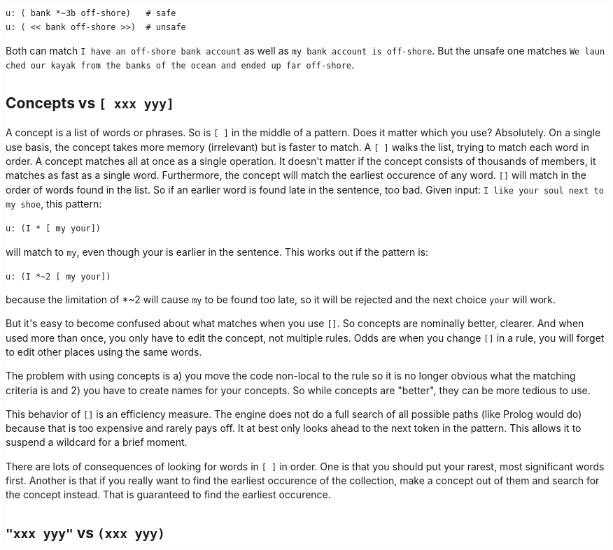 ```
u: ( bank *~3b off-shore)   # safe
u: ( << bank off-shore >>)  # unsafe
```

Both can match `I have an off-shore bank account` as well as `my bank account is off-shore`.
But the unsafe one matches `We launched our kayak from the banks of the ocean and ended up far off-shore`.


## Concepts vs `[ xxx yyy]`

A concept is a list of words or phrases. So is `[ ]` in the middle of a pattern. Does it matter which you use?
Absolutely. On a single use basis, the concept takes more memory (irrelevant) but is
faster to match. A `[ ]`  walks the list, trying to match each word in order. A concept
matches all at once as a single operation. It doesn't matter if the concept consists of thousands of members,
it matches as fast as a single word. Furthermore, the concept will match the earliest occurence
of any word. `[]` will match in the order of words found in the list.
So if an earlier word is found late in the sentence, too bad.
Given input:  `I like your soul next to my shoe`, this pattern:
```
u: (I * [ my your])
```
will match to `my`, even though your is earlier in the sentence.
This works out if the pattern is:
```
u: (I *~2 [ my your])
```

because the limitation of *~2 will cause `my` to be found too late, so it will be
rejected and the next choice `your` will work. 

But it's easy to become confused about what matches when you use `[]`.
So concepts are nominally better, clearer. And when used more than once, you only
have to edit the concept, not multiple rules. Odds are when you change `[]` in a rule,
you will forget to edit other places using the same words.

The problem with using concepts is a) you move the code non-local to the rule
so it is no longer obvious what the matching criteria is and 2) you have to create
names for your concepts. So while concepts are "better", they can be more tedious to use.

This behavior of `[]` is an efficiency measure.
The engine does not do a full search of all possible paths (like Prolog would do)
because that is too expensive and rarely pays off. It at best only looks ahead to the next
token in the pattern. This allows it to suspend a wildcard for a brief moment.

There are lots of consequences of looking for words in `[ ]`  in order. One is that you
should put your rarest, most significant words first. Another is that if you really want to
find the earliest occurence of the collection, make a concept out of them and search
for the concept instead. That is guaranteed to find the earliest occurence.

## `"xxx yyy"` vs `(xxx yyy)`  
